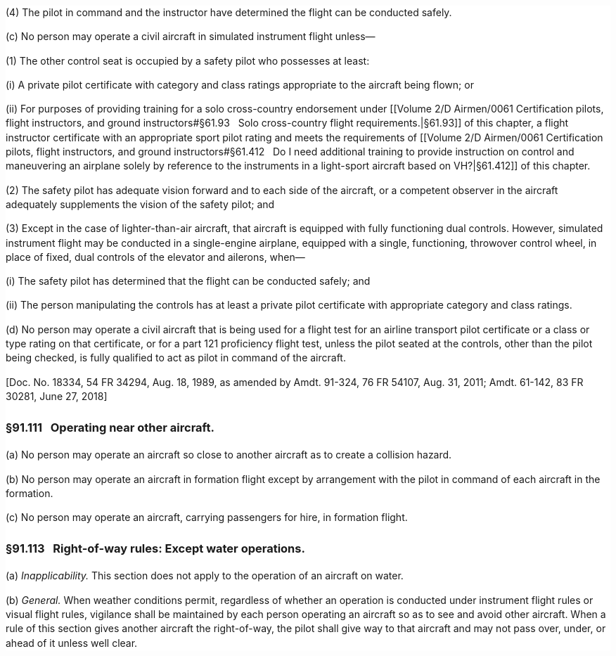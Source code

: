 \(4\) The pilot in command and the instructor have determined the flight can be conducted safely.

\(c\) No person may operate a civil aircraft in simulated instrument flight unless—

\(1\) The other control seat is occupied by a safety pilot who possesses at least:

\(i\) A private pilot certificate with category and class ratings appropriate to the aircraft being flown; or

\(ii\) For purposes of providing training for a solo cross-country endorsement under [[Volume 2/D Airmen/0061 Certification  pilots, flight instructors, and ground instructors#§61.93   Solo cross-country flight requirements.|§61.93]] of this chapter, a flight instructor certificate with an appropriate sport pilot rating and meets the requirements of [[Volume 2/D Airmen/0061 Certification  pilots, flight instructors, and ground instructors#§61.412   Do I need additional training to provide instruction on control and maneuvering an airplane solely by reference to the instruments in a light-sport aircraft based on VH?|§61.412]] of this chapter.

\(2\) The safety pilot has adequate vision forward and to each side of the aircraft, or a competent observer in the aircraft adequately supplements the vision of the safety pilot; and

\(3\) Except in the case of lighter-than-air aircraft, that aircraft is equipped with fully functioning dual controls. However, simulated instrument flight may be conducted in a single-engine airplane, equipped with a single, functioning, throwover control wheel, in place of fixed, dual controls of the elevator and ailerons, when—

\(i\) The safety pilot has determined that the flight can be conducted safely; and

\(ii\) The person manipulating the controls has at least a private pilot certificate with appropriate category and class ratings.

\(d\) No person may operate a civil aircraft that is being used for a flight test for an airline transport pilot certificate or a class or type rating on that certificate, or for a part 121 proficiency flight test, unless the pilot seated at the controls, other than the pilot being checked, is fully qualified to act as pilot in command of the aircraft.

\[Doc. No. 18334, 54 FR 34294, Aug. 18, 1989, as amended by Amdt. 91-324, 76 FR 54107, Aug. 31, 2011; Amdt. 61-142, 83 FR 30281, June 27, 2018\]

### §91.111   Operating near other aircraft.

\(a\) No person may operate an aircraft so close to another aircraft as to create a collision hazard.

\(b\) No person may operate an aircraft in formation flight except by arrangement with the pilot in command of each aircraft in the formation.

\(c\) No person may operate an aircraft, carrying passengers for hire, in formation flight.

### §91.113   Right-of-way rules: Except water operations.

\(a\) *Inapplicability.* This section does not apply to the operation of an aircraft on water.

\(b\) *General.* When weather conditions permit, regardless of whether an operation is conducted under instrument flight rules or visual flight rules, vigilance shall be maintained by each person operating an aircraft so as to see and avoid other aircraft. When a rule of this section gives another aircraft the right-of-way, the pilot shall give way to that aircraft and may not pass over, under, or ahead of it unless well clear.
